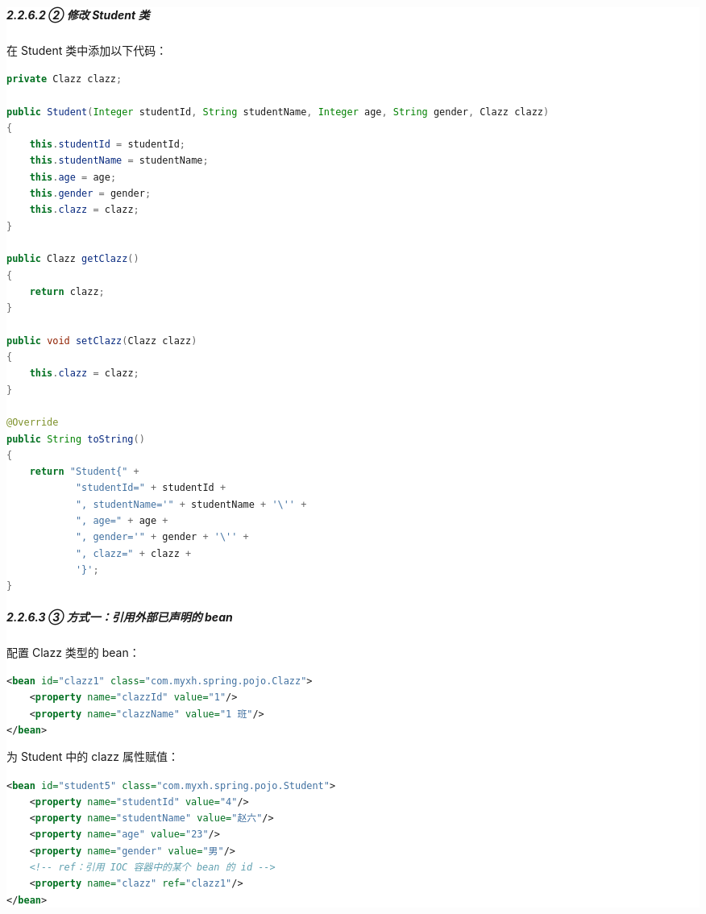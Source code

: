 ##### 2.2.6.2 ② 修改 Student 类

在 Student 类中添加以下代码：

```java
private Clazz clazz;

public Student(Integer studentId, String studentName, Integer age, String gender, Clazz clazz)
{
    this.studentId = studentId;
    this.studentName = studentName;
    this.age = age;
    this.gender = gender;
    this.clazz = clazz;
}

public Clazz getClazz()
{
    return clazz;
}

public void setClazz(Clazz clazz)
{
    this.clazz = clazz;
}

@Override
public String toString()
{
    return "Student{" +
            "studentId=" + studentId +
            ", studentName='" + studentName + '\'' +
            ", age=" + age +
            ", gender='" + gender + '\'' +
            ", clazz=" + clazz +
            '}';
}
```

##### 2.2.6.3 ③ 方式一：引用外部已声明的 bean

配置 Clazz 类型的 bean：

```xml
<bean id="clazz1" class="com.myxh.spring.pojo.Clazz">
    <property name="clazzId" value="1"/>
    <property name="clazzName" value="1 班"/>
</bean>
```

为 Student 中的 clazz 属性赋值：

```xml
<bean id="student5" class="com.myxh.spring.pojo.Student">
    <property name="studentId" value="4"/>
    <property name="studentName" value="赵六"/>
    <property name="age" value="23"/>
    <property name="gender" value="男"/>
    <!-- ref：引用 IOC 容器中的某个 bean 的 id -->
    <property name="clazz" ref="clazz1"/>
</bean>
```
